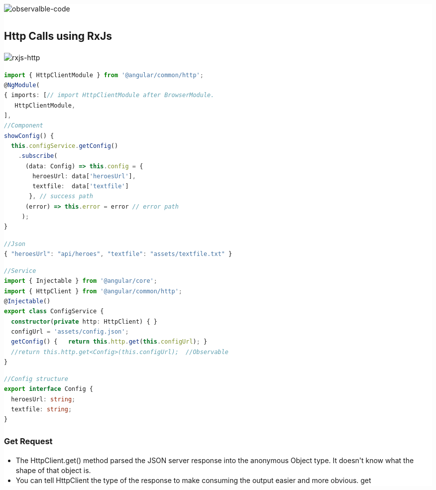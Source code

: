 ![observalble-code]({{site.cdn}}/angular/observalble-code.png)

## Http Calls using RxJs

![rxjs-http]({{site.cdn}}/angular/rxjs-http.png)

```ts
import { HttpClientModule } from '@angular/common/http';
@NgModule(
{ imports: [// import HttpClientModule after BrowserModule.
   HttpClientModule, 
],
//Component
showConfig() {
  this.configService.getConfig()
    .subscribe(
      (data: Config) => this.config = {
        heroesUrl: data['heroesUrl'],
        textfile:  data['textfile']
       }, // success path
      (error) => this.error = error // error path
     );
}
```
```ts
//Json
{ "heroesUrl": "api/heroes", "textfile": "assets/textfile.txt" }
```
```ts
//Service
import { Injectable } from '@angular/core';
import { HttpClient } from '@angular/common/http';
@Injectable()
export class ConfigService {
  constructor(private http: HttpClient) { }
  configUrl = 'assets/config.json';
  getConfig() {   return this.http.get(this.configUrl); }
  //return this.http.get<Config>(this.configUrl);  //Observable
}
```
```ts
//Config structure
export interface Config {
  heroesUrl: string;
  textfile: string;
}
```

### Get Request

* The HttpClient.get() method parsed the JSON server response into the anonymous Object type. It doesn't know what the shape of that object is.
* You can tell HttpClient the type of the response to make consuming the output easier and more obvious. get<Config>
